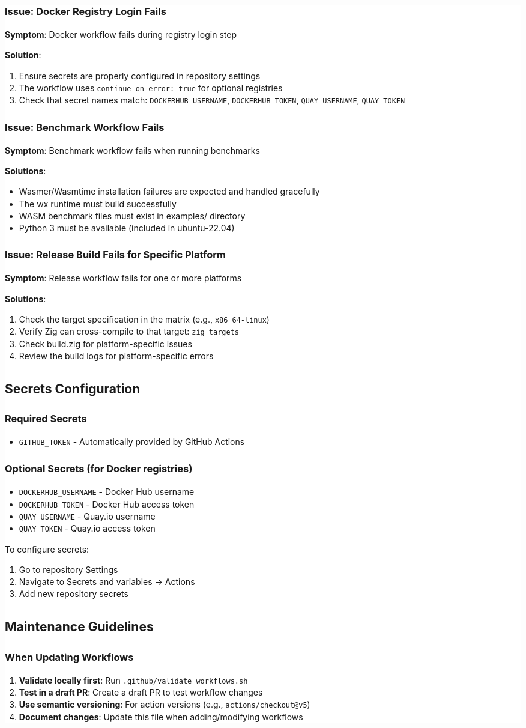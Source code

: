 ### Issue: Docker Registry Login Fails

**Symptom**: Docker workflow fails during registry login step

**Solution**: 
1. Ensure secrets are properly configured in repository settings
2. The workflow uses `continue-on-error: true` for optional registries
3. Check that secret names match: `DOCKERHUB_USERNAME`, `DOCKERHUB_TOKEN`, `QUAY_USERNAME`, `QUAY_TOKEN`

### Issue: Benchmark Workflow Fails

**Symptom**: Benchmark workflow fails when running benchmarks

**Solutions**:
- Wasmer/Wasmtime installation failures are expected and handled gracefully
- The wx runtime must build successfully
- WASM benchmark files must exist in examples/ directory
- Python 3 must be available (included in ubuntu-22.04)

### Issue: Release Build Fails for Specific Platform

**Symptom**: Release workflow fails for one or more platforms

**Solutions**:
1. Check the target specification in the matrix (e.g., `x86_64-linux`)
2. Verify Zig can cross-compile to that target: `zig targets`
3. Check build.zig for platform-specific issues
4. Review the build logs for platform-specific errors

## Secrets Configuration

### Required Secrets
- `GITHUB_TOKEN` - Automatically provided by GitHub Actions

### Optional Secrets (for Docker registries)
- `DOCKERHUB_USERNAME` - Docker Hub username
- `DOCKERHUB_TOKEN` - Docker Hub access token
- `QUAY_USERNAME` - Quay.io username  
- `QUAY_TOKEN` - Quay.io access token

To configure secrets:
1. Go to repository Settings
2. Navigate to Secrets and variables → Actions
3. Add new repository secrets

## Maintenance Guidelines

### When Updating Workflows

1. **Validate locally first**: Run `.github/validate_workflows.sh`
2. **Test in a draft PR**: Create a draft PR to test workflow changes
3. **Use semantic versioning**: For action versions (e.g., `actions/checkout@v5`)
4. **Document changes**: Update this file when adding/modifying workflows

